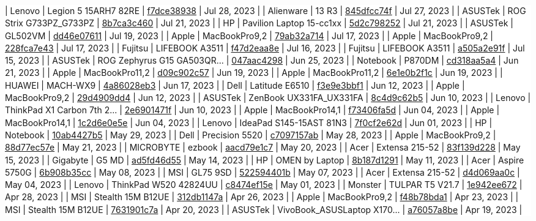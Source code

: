 | Lenovo        | Legion 5 15ARH7 82RE        | [f7dce38938](https://linux-hardware.org/?probe=f7dce38938) | Jul 28, 2023 |
| Alienware     | 13 R3                       | [845dfcc74f](https://linux-hardware.org/?probe=845dfcc74f) | Jul 27, 2023 |
| ASUSTek       | ROG Strix G733PZ_G733PZ     | [8b7ca3c460](https://linux-hardware.org/?probe=8b7ca3c460) | Jul 21, 2023 |
| HP            | Pavilion Laptop 15-cc1xx    | [5d2c798252](https://linux-hardware.org/?probe=5d2c798252) | Jul 21, 2023 |
| ASUSTek       | GL502VM                     | [dd46e07611](https://linux-hardware.org/?probe=dd46e07611) | Jul 19, 2023 |
| Apple         | MacBookPro9,2               | [79ab32a714](https://linux-hardware.org/?probe=79ab32a714) | Jul 17, 2023 |
| Apple         | MacBookPro9,2               | [228fca7e43](https://linux-hardware.org/?probe=228fca7e43) | Jul 17, 2023 |
| Fujitsu       | LIFEBOOK A3511              | [f47d2eaa8e](https://linux-hardware.org/?probe=f47d2eaa8e) | Jul 16, 2023 |
| Fujitsu       | LIFEBOOK A3511              | [a505a2e91f](https://linux-hardware.org/?probe=a505a2e91f) | Jul 15, 2023 |
| ASUSTek       | ROG Zephyrus G15 GA503QR... | [047aac4298](https://linux-hardware.org/?probe=047aac4298) | Jun 25, 2023 |
| Notebook      | P870DM                      | [cd318aa5a4](https://linux-hardware.org/?probe=cd318aa5a4) | Jun 21, 2023 |
| Apple         | MacBookPro11,2              | [d09c902c57](https://linux-hardware.org/?probe=d09c902c57) | Jun 19, 2023 |
| Apple         | MacBookPro11,2              | [6e1e0b2f1c](https://linux-hardware.org/?probe=6e1e0b2f1c) | Jun 19, 2023 |
| HUAWEI        | MACH-WX9                    | [4a86028eb3](https://linux-hardware.org/?probe=4a86028eb3) | Jun 17, 2023 |
| Dell          | Latitude E6510              | [f3e9e3bbf1](https://linux-hardware.org/?probe=f3e9e3bbf1) | Jun 12, 2023 |
| Apple         | MacBookPro9,2               | [29d4909dd4](https://linux-hardware.org/?probe=29d4909dd4) | Jun 12, 2023 |
| ASUSTek       | ZenBook UX331FA_UX331FA     | [8c4d9c62b5](https://linux-hardware.org/?probe=8c4d9c62b5) | Jun 10, 2023 |
| Lenovo        | ThinkPad X1 Carbon 7th 2... | [2e6901471f](https://linux-hardware.org/?probe=2e6901471f) | Jun 10, 2023 |
| Apple         | MacBookPro14,1              | [f73406fa5d](https://linux-hardware.org/?probe=f73406fa5d) | Jun 04, 2023 |
| Apple         | MacBookPro14,1              | [1c2d6e0e5e](https://linux-hardware.org/?probe=1c2d6e0e5e) | Jun 04, 2023 |
| Lenovo        | IdeaPad S145-15AST 81N3     | [7f0cf2e62d](https://linux-hardware.org/?probe=7f0cf2e62d) | Jun 01, 2023 |
| HP            | Notebook                    | [10ab4427b5](https://linux-hardware.org/?probe=10ab4427b5) | May 29, 2023 |
| Dell          | Precision 5520              | [c7097157ab](https://linux-hardware.org/?probe=c7097157ab) | May 28, 2023 |
| Apple         | MacBookPro9,2               | [88d77ec57e](https://linux-hardware.org/?probe=88d77ec57e) | May 21, 2023 |
| MICROBYTE     | ezbook                      | [aacd79e1c7](https://linux-hardware.org/?probe=aacd79e1c7) | May 20, 2023 |
| Acer          | Extensa 215-52              | [83f139d228](https://linux-hardware.org/?probe=83f139d228) | May 15, 2023 |
| Gigabyte      | G5 MD                       | [ad5fd46d55](https://linux-hardware.org/?probe=ad5fd46d55) | May 14, 2023 |
| HP            | OMEN by Laptop              | [8b187d1291](https://linux-hardware.org/?probe=8b187d1291) | May 11, 2023 |
| Acer          | Aspire 5750G                | [6b908b35cc](https://linux-hardware.org/?probe=6b908b35cc) | May 08, 2023 |
| MSI           | GL75 9SD                    | [522594401b](https://linux-hardware.org/?probe=522594401b) | May 07, 2023 |
| Acer          | Extensa 215-52              | [d4d069aa0c](https://linux-hardware.org/?probe=d4d069aa0c) | May 04, 2023 |
| Lenovo        | ThinkPad W520 42824UU       | [c8474ef15e](https://linux-hardware.org/?probe=c8474ef15e) | May 01, 2023 |
| Monster       | TULPAR T5 V21.7             | [1e942ee672](https://linux-hardware.org/?probe=1e942ee672) | Apr 28, 2023 |
| MSI           | Stealth 15M B12UE           | [312db1147a](https://linux-hardware.org/?probe=312db1147a) | Apr 26, 2023 |
| Apple         | MacBookPro9,2               | [f48b78bda1](https://linux-hardware.org/?probe=f48b78bda1) | Apr 23, 2023 |
| MSI           | Stealth 15M B12UE           | [7631901c7a](https://linux-hardware.org/?probe=7631901c7a) | Apr 20, 2023 |
| ASUSTek       | VivoBook_ASUSLaptop X170... | [a76057a8be](https://linux-hardware.org/?probe=a76057a8be) | Apr 19, 2023 |